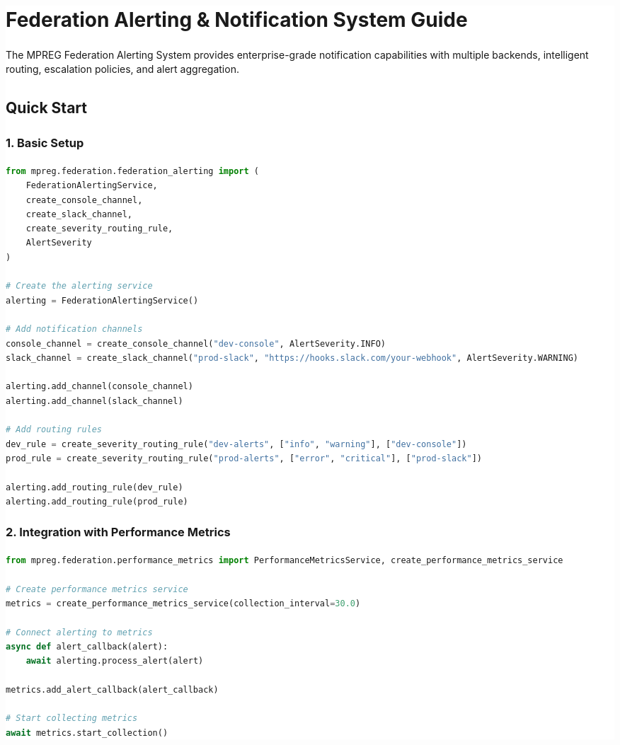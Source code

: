 # Federation Alerting & Notification System Guide

The MPREG Federation Alerting System provides enterprise-grade notification capabilities with multiple backends, intelligent routing, escalation policies, and alert aggregation.

## Quick Start

### 1. Basic Setup

```python
from mpreg.federation.federation_alerting import (
    FederationAlertingService,
    create_console_channel,
    create_slack_channel,
    create_severity_routing_rule,
    AlertSeverity
)

# Create the alerting service
alerting = FederationAlertingService()

# Add notification channels
console_channel = create_console_channel("dev-console", AlertSeverity.INFO)
slack_channel = create_slack_channel("prod-slack", "https://hooks.slack.com/your-webhook", AlertSeverity.WARNING)

alerting.add_channel(console_channel)
alerting.add_channel(slack_channel)

# Add routing rules
dev_rule = create_severity_routing_rule("dev-alerts", ["info", "warning"], ["dev-console"])
prod_rule = create_severity_routing_rule("prod-alerts", ["error", "critical"], ["prod-slack"])

alerting.add_routing_rule(dev_rule)
alerting.add_routing_rule(prod_rule)
```

### 2. Integration with Performance Metrics

```python
from mpreg.federation.performance_metrics import PerformanceMetricsService, create_performance_metrics_service

# Create performance metrics service
metrics = create_performance_metrics_service(collection_interval=30.0)

# Connect alerting to metrics
async def alert_callback(alert):
    await alerting.process_alert(alert)

metrics.add_alert_callback(alert_callback)

# Start collecting metrics
await metrics.start_collection()
```
